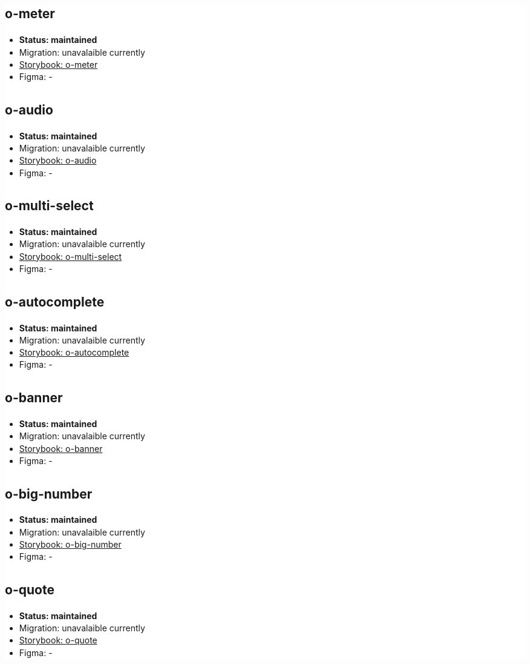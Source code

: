 ## o-meter

- **Status: maintained**
- Migration: unavalaible currently
- [Storybook: o-meter](https://o2.origami.ft.com/?path=/story/o2-internal_components-o-meter)
- Figma: -

## o-audio

- **Status: maintained**
- Migration: unavalaible currently
- [Storybook: o-audio](https://o2.origami.ft.com/?path=/story/o2-core_components-o-audio)
- Figma: -

## o-multi-select

- **Status: maintained**
- Migration: unavalaible currently
- [Storybook: o-multi-select](https://o2.origami.ft.com/?path=/story/o2-core_components-o-multi-select)
- Figma: -

## o-autocomplete

- **Status: maintained**
- Migration: unavalaible currently
- [Storybook: o-autocomplete](https://o2.origami.ft.com/?path=/story/o2-core_components-o-autocomplete)
- Figma: -

## o-banner

- **Status: maintained**
- Migration: unavalaible currently
- [Storybook: o-banner](https://o2.origami.ft.com/?path=/story/o2-core_components-o-banner)
- Figma: -

## o-big-number

- **Status: maintained**
- Migration: unavalaible currently
- [Storybook: o-big-number](https://o2.origami.ft.com/?path=/story/o2-core_components-o-big-number)
- Figma: -

## o-quote

- **Status: maintained**
- Migration: unavalaible currently
- [Storybook: o-quote](https://o2.origami.ft.com/?path=/story/o2-core_components-o-quote)
- Figma: -
